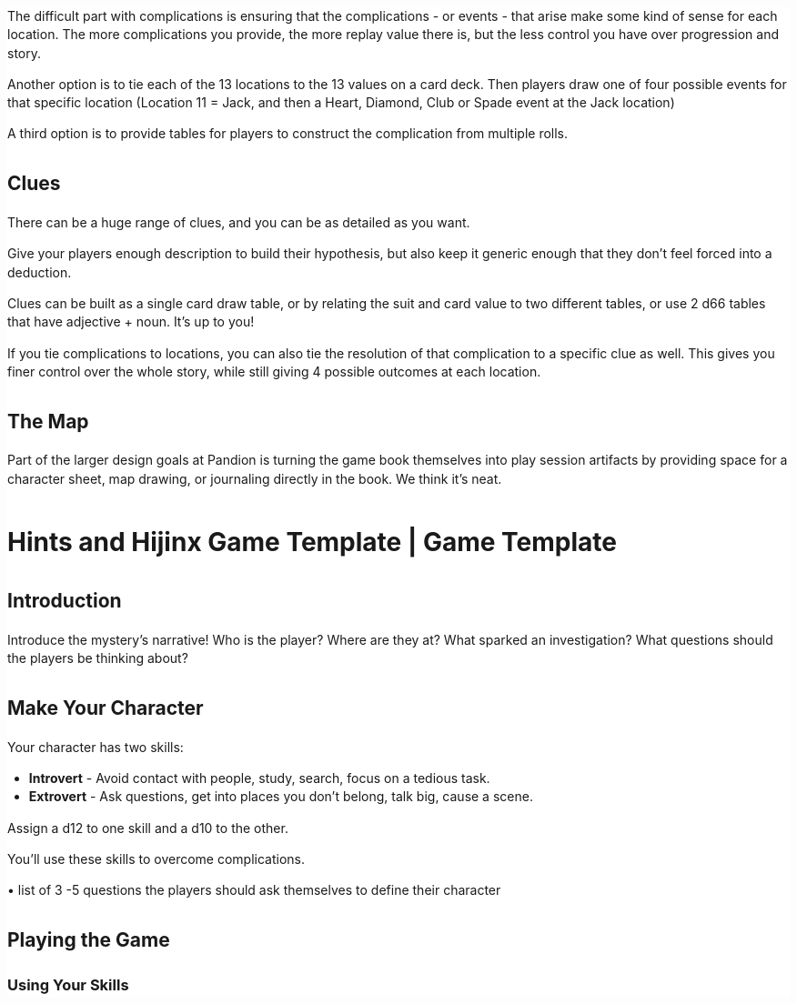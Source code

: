 The difficult part with complications is ensuring that the complications - or events - that arise make some kind of sense for each location. The more complications you provide, the more replay value there is, but the less control you have over progression and story.

Another option is to tie each of the 13 locations to the 13 values on a card deck. Then players draw one of four possible events for that specific location (Location 11 = Jack, and then a Heart, Diamond, Club or Spade event at the Jack location)

A third option is to provide tables for players to construct the complication from multiple rolls.

## Clues

There can be a huge range of clues, and you can be as detailed as you want.

Give your players enough description to build their hypothesis, but also keep it generic enough that they don’t feel forced into a deduction.

Clues can be built as a single card draw table, or by relating the suit and card value to two different tables, or use 2 d66 tables that have adjective + noun. It’s up to you!

If you tie complications to locations, you can also tie the resolution of that complication to a specific clue as well. This gives you finer control over the whole story, while still giving 4 possible outcomes at each location.

## The Map

Part of the larger design goals at Pandion is turning the game book themselves into play session artifacts by providing space for a character sheet, map drawing, or journaling directly in the book. We think it’s neat.

# Hints and Hijinx Game Template | Game Template

## Introduction

Introduce the mystery’s narrative! Who is the player? Where are they at? What sparked an investigation? What questions should the players be thinking about?

## Make Your Character

Your character has two skills:

* **Introvert** - Avoid contact with people, study, search, focus on a tedious task.
* **Extrovert** - Ask questions, get into places you don’t belong, talk big, cause a scene.

Assign a d12 to one skill and a d10 to the other.

You’ll use these skills to overcome complications.

• list of 3 -5 questions the players should ask themselves to define their character

## Playing the Game

### Using Your Skills
